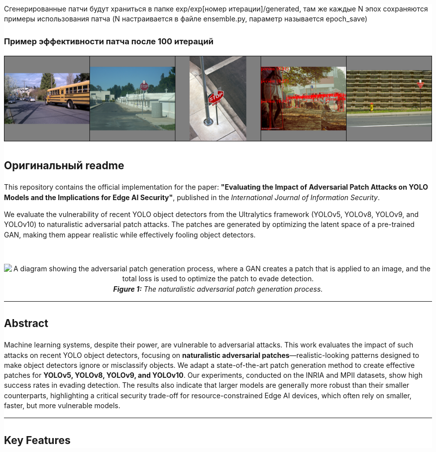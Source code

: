 Сгенерированные патчи будут храниться в папке exp/exp[номер итерации]/generated, там же каждые N эпох сохраняются примеры использования патча (N настраивается в файле ensemble.py, параметр называется epoch_save)

### Пример эффективности патча после 100 итераций
![patched-images-0100.png](patched-images-0100.png)

## Оригинальный readme

This repository contains the official implementation for the paper: **"Evaluating the Impact of Adversarial Patch Attacks on YOLO Models and the Implications for Edge AI Security"**, published in the *International Journal of Information Security*.

We evaluate the vulnerability of recent YOLO object detectors from the Ultralytics framework (YOLOv5, YOLOv8, YOLOv9, and YOLOv10) to naturalistic adversarial patch attacks. The patches are generated by optimizing the latent space of a pre-trained GAN, making them appear realistic while effectively fooling object detectors.

<br>

<p align="center">
  <img src="assets/generation_process.jpg" width="80%" title="Patch Generation Process" alt="A diagram showing the adversarial patch generation process, where a GAN creates a patch that is applied to an image, and the total loss is used to optimize the patch to evade detection.">
  <br>
  <em><b>Figure 1:</b> The naturalistic adversarial patch generation process.</em>
</p>

---

## Abstract

Machine learning systems, despite their power, are vulnerable to adversarial attacks. This work evaluates the impact of such attacks on recent YOLO object detectors, focusing on **naturalistic adversarial patches**—realistic-looking patterns designed to make object detectors ignore or misclassify objects. We adapt a state-of-the-art patch generation method to create effective patches for **YOLOv5, YOLOv8, YOLOv9, and YOLOv10**. Our experiments, conducted on the INRIA and MPII datasets, show high success rates in evading detection. The results also indicate that larger models are generally more robust than their smaller counterparts, highlighting a critical security trade-off for resource-constrained Edge AI devices, which often rely on smaller, faster, but more vulnerable models.

---

## Key Features
